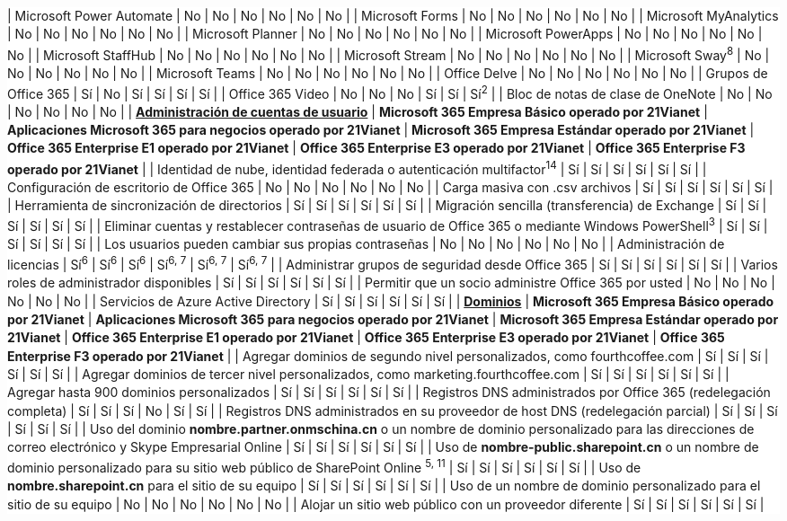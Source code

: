 | Microsoft Power Automate | No | No | No | No | No | No |
| Microsoft Forms | No | No | No | No | No | No |
| Microsoft MyAnalytics | No | No | No | No | No | No |
| Microsoft Planner | No | No | No | No | No | No |
| Microsoft PowerApps | No | No | No | No | No | No |
| Microsoft StaffHub | No | No | No | No | No | No |
| Microsoft Stream | No | No | No | No | No | No |
| Microsoft Sway<sup>8</sup> | No | No | No | No | No | No |
| Microsoft Teams | No | No | No | No | No | No |
| Office Delve | No | No | No | No | No | No |
| Grupos de Office 365 | Sí | No | Sí | Sí | Sí | Sí |
| Office 365 Video | No | No | No | Sí | Sí | Sí<sup>2</sup> |
| Bloc de notas de clase de OneNote | No | No | No | No | No | No |
| **[Administración de cuentas de usuario](user-account-management.md)** | **Microsoft 365 Empresa Básico operado por 21Vianet** | **Aplicaciones Microsoft 365 para negocios operado por 21Vianet** | **Microsoft 365 Empresa Estándar operado por 21Vianet** | **Office 365 Enterprise E1 operado por 21Vianet** | **Office 365 Enterprise E3 operado por 21Vianet** | **Office 365 Enterprise F3 operado por 21Vianet** |
| Identidad de nube, identidad federada o autenticación multifactor<sup>14</sup> | Sí | Sí | Sí | Sí | Sí | Sí |
| Configuración de escritorio de Office 365 | No | No | No | No | No | No |
| Carga masiva con .csv archivos | Sí | Sí | Sí | Sí | Sí | Sí |
| Herramienta de sincronización de directorios | Sí | Sí | Sí | Sí | Sí | Sí |
| Migración sencilla (transferencia) de Exchange | Sí | Sí | Sí | Sí | Sí | Sí |
| Eliminar cuentas y restablecer contraseñas de usuario de Office 365 o mediante Windows PowerShell<sup>3</sup> | Sí | Sí | Sí | Sí | Sí | Sí |
| Los usuarios pueden cambiar sus propias contraseñas | No | No | No | No | No | No |
| Administración de licencias | Sí<sup>6</sup> | Sí<sup>6</sup> | Sí<sup>6</sup> | Sí<sup>6, 7</sup> | Sí<sup>6, 7</sup> | Sí<sup>6, 7</sup> |
| Administrar grupos de seguridad desde Office 365 | Sí | Sí | Sí | Sí | Sí | Sí |
| Varios roles de administrador disponibles | Sí | Sí | Sí | Sí | Sí | Sí |
| Permitir que un socio administre Office 365 por usted | No | No | No | No | No | No |
| Servicios de Azure Active Directory | Sí | Sí | Sí | Sí | Sí | Sí |
| **[Dominios](domains.md)** | **Microsoft 365 Empresa Básico operado por 21Vianet** | **Aplicaciones Microsoft 365 para negocios operado por 21Vianet** | **Microsoft 365 Empresa Estándar operado por 21Vianet** | **Office 365 Enterprise E1 operado por 21Vianet** | **Office 365 Enterprise E3 operado por 21Vianet** | **Office 365 Enterprise F3 operado por 21Vianet** |
| Agregar dominios de segundo nivel personalizados, como fourthcoffee.com | Sí | Sí | Sí | Sí | Sí | Sí |
| Agregar dominios de tercer nivel personalizados, como marketing.fourthcoffee.com | Sí | Sí | Sí | Sí | Sí | Sí |
| Agregar hasta 900 dominios personalizados | Sí | Sí | Sí | Sí | Sí | Sí |
| Registros DNS administrados por Office 365 (redelegación completa) | Sí | Sí | Sí | No | Sí | Sí |
| Registros DNS administrados en su proveedor de host DNS (redelegación parcial) | Sí | Sí | Sí | Sí | Sí | Sí |
| Uso del dominio **nombre.partner.onmschina.cn** o un nombre de dominio personalizado para las direcciones de correo electrónico y Skype Empresarial Online | Sí | Sí | Sí | Sí | Sí | Sí |
| Uso de **nombre-public.sharepoint.cn** o un nombre de dominio personalizado para su sitio web público de SharePoint Online <sup>5, 11</sup> | Sí | Sí | Sí | Sí | Sí | Sí |
| Uso de **nombre.sharepoint.cn** para el sitio de su equipo | Sí | Sí | Sí | Sí | Sí | Sí |
| Uso de un nombre de dominio personalizado para el sitio de su equipo | No | No | No | No | No | No |
| Alojar un sitio web público con un proveedor diferente | Sí | Sí | Sí | Sí | Sí | Sí |